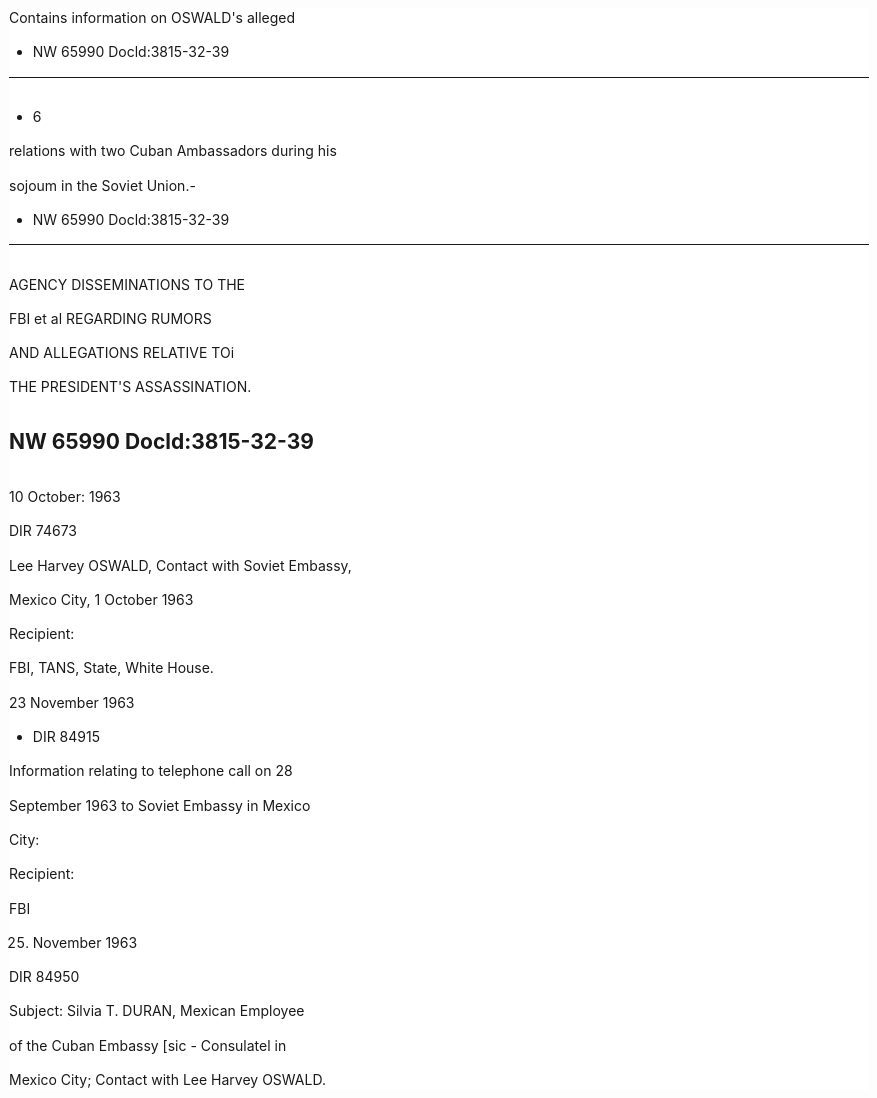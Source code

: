 Contains information on OSWALD's alleged

* NW 65990 Docld:3815-32-39
---

##
- 6

relations with two Cuban Ambassadors during his

sojoum in the Soviet Union.-

* NW 65990 Docld:3815-32-39
---

##
AGENCY DISSEMINATIONS TO THE

FBI et al REGARDING RUMORS

AND ALLEGATIONS RELATIVE TOi

THE PRESIDENT'S ASSASSINATION.

NW 65990 Docld:3815-32-39
---

##
10 October: 1963

DIR 74673

Lee Harvey OSWALD, Contact with Soviet Embassy,

Mexico City, 1 October 1963

Recipient:

FBI, TANS, State, White House.

23 November 1963

- DIR 84915

Information relating to telephone call on 28

September 1963 to Soviet Embassy in Mexico

City:

Recipient:

FBI

25. November 1963

DIR 84950

Subject: Silvia T. DURAN, Mexican Employee

of the Cuban Embassy [sic - Consulatel in

Mexico City; Contact with Lee Harvey OSWALD.
